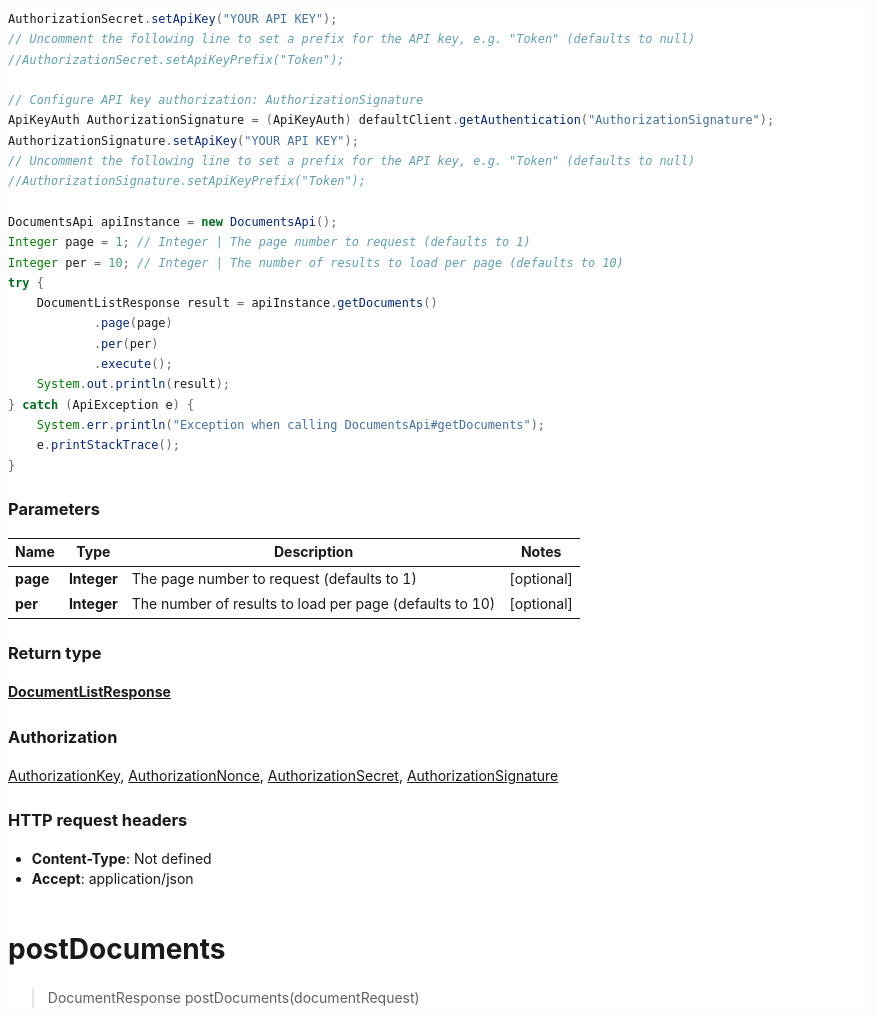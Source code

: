 ```java
AuthorizationSecret.setApiKey("YOUR API KEY");
// Uncomment the following line to set a prefix for the API key, e.g. "Token" (defaults to null)
//AuthorizationSecret.setApiKeyPrefix("Token");

// Configure API key authorization: AuthorizationSignature
ApiKeyAuth AuthorizationSignature = (ApiKeyAuth) defaultClient.getAuthentication("AuthorizationSignature");
AuthorizationSignature.setApiKey("YOUR API KEY");
// Uncomment the following line to set a prefix for the API key, e.g. "Token" (defaults to null)
//AuthorizationSignature.setApiKeyPrefix("Token");

DocumentsApi apiInstance = new DocumentsApi();
Integer page = 1; // Integer | The page number to request (defaults to 1)
Integer per = 10; // Integer | The number of results to load per page (defaults to 10)
try {
    DocumentListResponse result = apiInstance.getDocuments()
            .page(page)
            .per(per)
            .execute();
    System.out.println(result);
} catch (ApiException e) {
    System.err.println("Exception when calling DocumentsApi#getDocuments");
    e.printStackTrace();
}
```

### Parameters

Name | Type | Description  | Notes
------------- | ------------- | ------------- | -------------
 **page** | **Integer**| The page number to request (defaults to 1) | [optional]
 **per** | **Integer**| The number of results to load per page (defaults to 10) | [optional]

### Return type

[**DocumentListResponse**](DocumentListResponse.md)

### Authorization

[AuthorizationKey](../README.md#AuthorizationKey), [AuthorizationNonce](../README.md#AuthorizationNonce), [AuthorizationSecret](../README.md#AuthorizationSecret), [AuthorizationSignature](../README.md#AuthorizationSignature)

### HTTP request headers

 - **Content-Type**: Not defined
 - **Accept**: application/json

<a name="postDocuments"></a>
# **postDocuments**
> DocumentResponse postDocuments(documentRequest)
